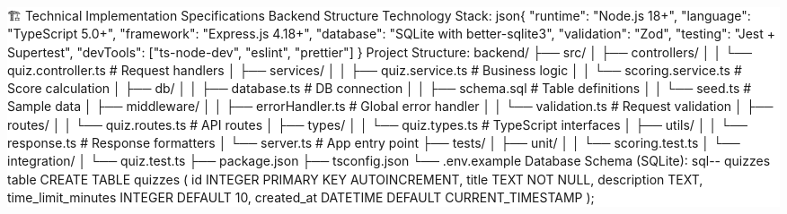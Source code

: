 🏗️ Technical Implementation Specifications
Backend Structure
Technology Stack:
json{
  "runtime": "Node.js 18+",
  "language": "TypeScript 5.0+",
  "framework": "Express.js 4.18+",
  "database": "SQLite with better-sqlite3",
  "validation": "Zod",
  "testing": "Jest + Supertest",
  "devTools": ["ts-node-dev", "eslint", "prettier"]
}
Project Structure:
backend/
├── src/
│   ├── controllers/
│   │   └── quiz.controller.ts       # Request handlers
│   ├── services/
│   │   ├── quiz.service.ts          # Business logic
│   │   └── scoring.service.ts       # Score calculation
│   ├── db/
│   │   ├── database.ts              # DB connection
│   │   ├── schema.sql               # Table definitions
│   │   └── seed.ts                  # Sample data
│   ├── middleware/
│   │   ├── errorHandler.ts          # Global error handler
│   │   └── validation.ts            # Request validation
│   ├── routes/
│   │   └── quiz.routes.ts           # API routes
│   ├── types/
│   │   └── quiz.types.ts            # TypeScript interfaces
│   ├── utils/
│   │   └── response.ts              # Response formatters
│   └── server.ts                    # App entry point
├── tests/
│   ├── unit/
│   │   └── scoring.test.ts
│   └── integration/
│       └── quiz.test.ts
├── package.json
├── tsconfig.json
└── .env.example
Database Schema (SQLite):
sql-- quizzes table
CREATE TABLE quizzes (
  id INTEGER PRIMARY KEY AUTOINCREMENT,
  title TEXT NOT NULL,
  description TEXT,
  time_limit_minutes INTEGER DEFAULT 10,
  created_at DATETIME DEFAULT CURRENT_TIMESTAMP
);
